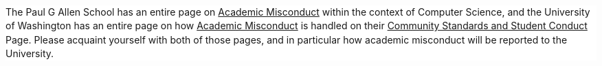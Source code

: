   The Paul G Allen School has an entire page on
  [Academic Misconduct](https://www.cs.washington.edu/academics/misconduct) within the context of
  Computer Science, and the University of Washington has an entire page on how
  [Academic Misconduct](https://www.washington.edu/cssc/for-students/academic-misconduct/) is
  handled on their
  [Community Standards and Student Conduct](https://www.washington.edu/cssc/) Page. Please acquaint
  yourself with both of those pages, and in particular how academic misconduct will be reported to
  the University.
